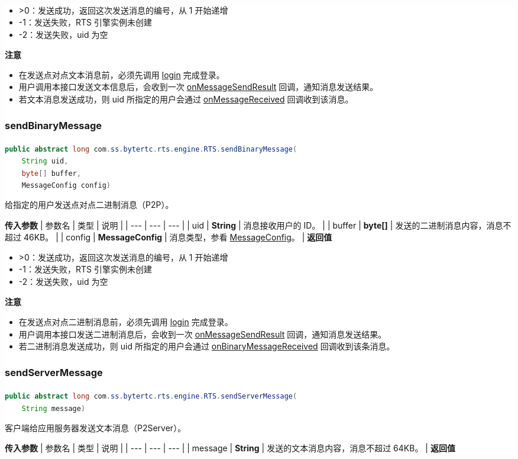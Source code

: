 + \>0：发送成功，返回这次发送消息的编号，从 1 开始递增  
+ -1：发送失败，RTS 引擎实例未创建  
+ -2：发送失败，uid 为空


**注意**
+ 在发送点对点文本消息前，必须先调用 [login](#RTS-login) 完成登录。  
+ 用户调用本接口发送文本信息后，会收到一次 [onMessageSendResult](136645#IRTSEventHandler-onmessagesendresult) 回调，通知消息发送结果。  
+ 若文本消息发送成功，则 uid 所指定的用户会通过 [onMessageReceived](136645#IRTSEventHandler-onmessagereceived) 回调收到该消息。


<span id="RTS-sendbinarymessage"></span>
### sendBinaryMessage
```java
public abstract long com.ss.bytertc.rts.engine.RTS.sendBinaryMessage(
    String uid,
    byte[] buffer,
    MessageConfig config)
```
给指定的用户发送点对点二进制消息（P2P）。

**传入参数**
| 参数名 | 类型 | 说明 |
| --- | --- | --- |
| uid | **String** | 消息接收用户的 ID。 |
| buffer | **byte[]** | 发送的二进制消息内容，消息不超过 46KB。 |
| config | **MessageConfig** | 消息类型，参看 [MessageConfig](136647#messageconfig)。 |
**返回值**

+ \>0：发送成功，返回这次发送消息的编号，从 1 开始递增  
+ -1：发送失败，RTS 引擎实例未创建  
+ -2：发送失败，uid 为空


**注意**
+ 在发送点对点二进制消息前，必须先调用 [login](#RTS-login) 完成登录。  
+ 用户调用本接口发送二进制消息后，会收到一次 [onMessageSendResult](136645#IRTSEventHandler-onmessagesendresult) 回调，通知消息发送结果。  
+ 若二进制消息发送成功，则 uid 所指定的用户会通过 [onBinaryMessageReceived](136645#IRTSEventHandler-onbinarymessagereceived) 回调收到该条消息。


<span id="RTS-sendservermessage"></span>
### sendServerMessage
```java
public abstract long com.ss.bytertc.rts.engine.RTS.sendServerMessage(
    String message)
```
客户端给应用服务器发送文本消息（P2Server）。

**传入参数**
| 参数名 | 类型 | 说明 |
| --- | --- | --- |
| message | **String** | 发送的文本消息内容，消息不超过 64KB。 |
**返回值**
